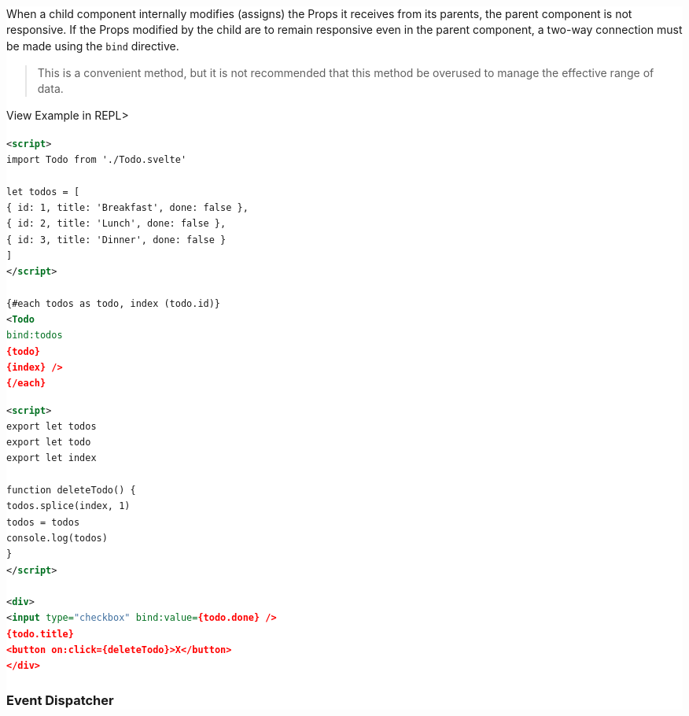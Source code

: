 When a child component internally modifies (assigns) the Props it receives from its parents, the parent component is not responsive.
If the Props modified by the child are to remain responsive even in the parent component, a two-way connection must be made using the `bind` directive.

> This is a convenient method, but it is not recommended that this method be overused to manage the effective range of data.

View Example in REPL>


```xml
<script>
import Todo from './Todo.svelte'

let todos = [
{ id: 1, title: 'Breakfast', done: false },
{ id: 2, title: 'Lunch', done: false },
{ id: 3, title: 'Dinner', done: false }
]
</script>

{#each todos as todo, index (todo.id)}
<Todo
bind:todos
{todo}
{index} />
{/each}

```

```xml
<script>
export let todos
export let todo
export let index

function deleteTodo() {
todos.splice(index, 1)
todos = todos
console.log(todos)
}
</script>

<div>
<input type="checkbox" bind:value={todo.done} />
{todo.title}
<button on:click={deleteTodo}>X</button>
</div>

```

### Event Dispatcher
